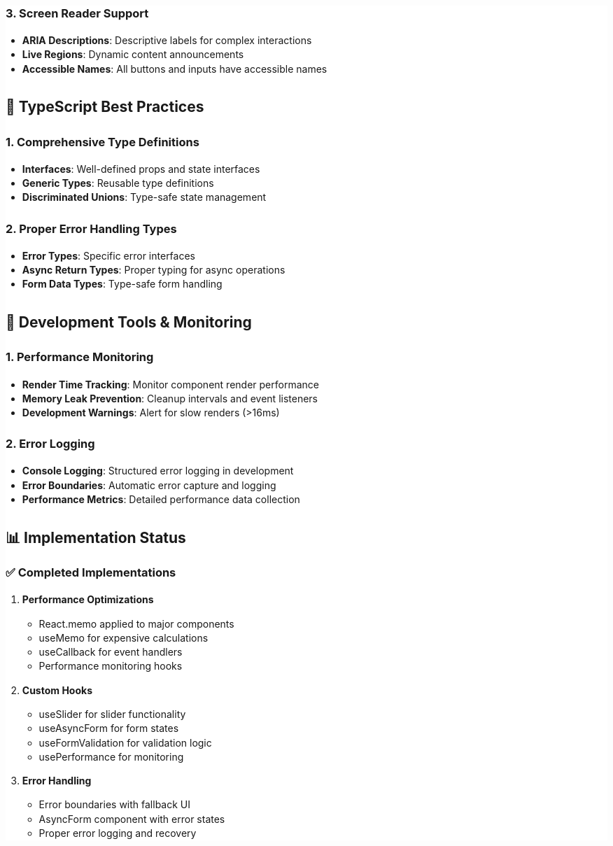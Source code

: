 ### 3. Screen Reader Support
- **ARIA Descriptions**: Descriptive labels for complex interactions
- **Live Regions**: Dynamic content announcements
- **Accessible Names**: All buttons and inputs have accessible names

## 📝 TypeScript Best Practices

### 1. Comprehensive Type Definitions
- **Interfaces**: Well-defined props and state interfaces
- **Generic Types**: Reusable type definitions
- **Discriminated Unions**: Type-safe state management

### 2. Proper Error Handling Types
- **Error Types**: Specific error interfaces
- **Async Return Types**: Proper typing for async operations
- **Form Data Types**: Type-safe form handling

## 🔧 Development Tools & Monitoring

### 1. Performance Monitoring
- **Render Time Tracking**: Monitor component render performance
- **Memory Leak Prevention**: Cleanup intervals and event listeners
- **Development Warnings**: Alert for slow renders (>16ms)

### 2. Error Logging
- **Console Logging**: Structured error logging in development
- **Error Boundaries**: Automatic error capture and logging
- **Performance Metrics**: Detailed performance data collection

## 📊 Implementation Status

### ✅ Completed Implementations

1. **Performance Optimizations**
   - React.memo applied to major components
   - useMemo for expensive calculations
   - useCallback for event handlers
   - Performance monitoring hooks

2. **Custom Hooks**
   - useSlider for slider functionality
   - useAsyncForm for form states
   - useFormValidation for validation logic
   - usePerformance for monitoring

3. **Error Handling**
   - Error boundaries with fallback UI
   - AsyncForm component with error states
   - Proper error logging and recovery
